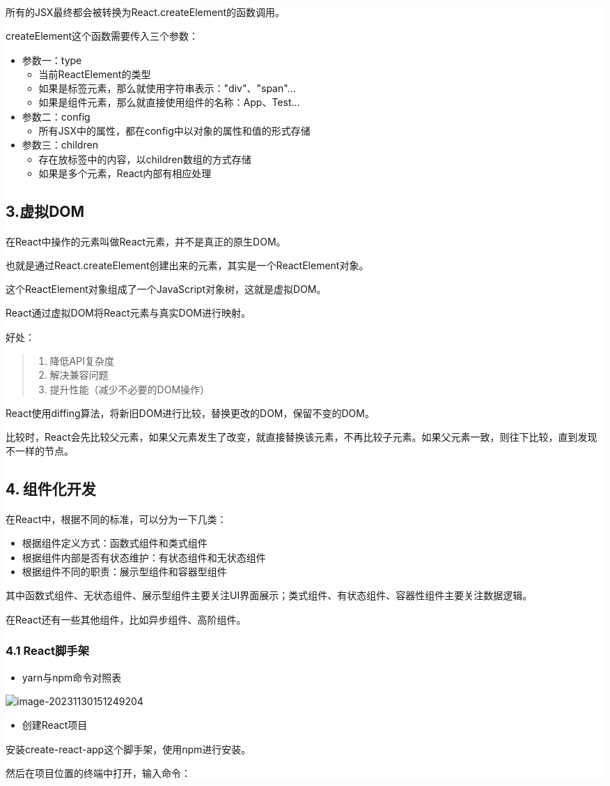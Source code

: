 所有的JSX最终都会被转换为React.createElement的函数调用。

createElement这个函数需要传入三个参数：

- 参数一：type
    - 当前ReactElement的类型
    - 如果是标签元素，那么就使用字符串表示："div"、"span"...
    - 如果是组件元素，那么就直接使用组件的名称：App、Test...
- 参数二：config
    - 所有JSX中的属性，都在config中以对象的属性和值的形式存储
- 参数三：children
    - 存在放标签中的内容，以children数组的方式存储
    - 如果是多个元素，React内部有相应处理

## 3.虚拟DOM

在React中操作的元素叫做React元素，并不是真正的原生DOM。

也就是通过React.createElement创建出来的元素，其实是一个ReactElement对象。

这个ReactElement对象组成了一个JavaScript对象树，这就是虚拟DOM。

React通过虚拟DOM将React元素与真实DOM进行映射。

好处：

> 1. 降低API复杂度
> 2. 解决兼容问题
> 3. 提升性能（减少不必要的DOM操作）

React使用diffing算法，将新旧DOM进行比较，替换更改的DOM，保留不变的DOM。

比较时，React会先比较父元素，如果父元素发生了改变，就直接替换该元素，不再比较子元素。如果父元素一致，则往下比较，直到发现不一样的节点。

## 4. 组件化开发

在React中，根据不同的标准，可以分为一下几类：

- 根据组件定义方式：函数式组件和类式组件
- 根据组件内部是否有状态维护：有状态组件和无状态组件
- 根据组件不同的职责：展示型组件和容器型组件

其中函数式组件、无状态组件、展示型组件主要关注UI界面展示；类式组件、有状态组件、容器性组件主要关注数据逻辑。

在React还有一些其他组件，比如异步组件、高阶组件。

### 4.1 React脚手架 

- yarn与npm命令对照表

![image-20231130151249204](https://raw.githubusercontent.com/zml212/FigureBed/main/202311301512364.png)

-  创建React项目

安装create-react-app这个脚手架，使用npm进行安装。

然后在项目位置的终端中打开，输入命令：

